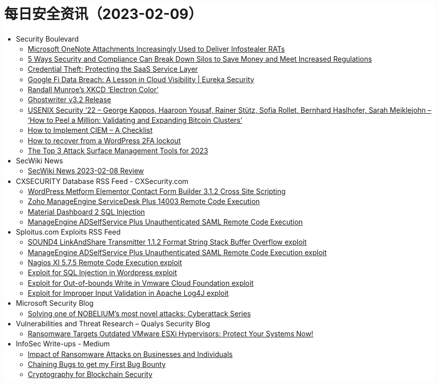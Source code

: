 # 每日安全资讯（2023-02-09）

- Security Boulevard
  - [Microsoft OneNote Attachments Increasingly Used to Deliver Infostealer RATs](https://securityboulevard.com/2023/02/microsoft-onenote-attachments-increasingly-used-to-deliver-infostealer-rats/)
  - [5 Ways Security and Compliance Can Break Down Silos to Save Money and Meet Increased Regulations](https://securityboulevard.com/2023/02/5-ways-security-and-compliance-can-break-down-silos-to-save-money-and-meet-increased-regulations/)
  - [Credential Theft: Protecting the SaaS Service Layer](https://securityboulevard.com/2023/02/credential-theft-protecting-the-saas-service-layer/)
  - [Google Fi Data Breach: A Lesson in Cloud Visibility | Eureka Security](https://securityboulevard.com/2023/02/google-fi-data-breach-a-lesson-in-cloud-visibility-eureka-security/)
  - [Randall Munroe’s XKCD ‘Electron Color’](https://securityboulevard.com/2023/02/randall-munroes-xkcd-electron-color/)
  - [Ghostwriter v3.2 Release](https://securityboulevard.com/2023/02/ghostwriter-v3-2-release/)
  - [USENIX Security ’22 – George Kappos, Haaroon Yousaf, Rainer Stütz, Sofia Rollet, Bernhard Haslhofer, Sarah Meiklejohn –  ‘How to Peel a Million: Validating and Expanding Bitcoin Clusters’](https://securityboulevard.com/2023/02/usenix-security-22-george-kappos-haaroon-yousaf-rainer-stutz-sofia-rollet-bernhard-haslhofer-sarah-meiklejohn-how-to-peel-a-million-validating-and-expanding-bitcoin-clusters/)
  - [How to Implement CIEM – A Checklist](https://securityboulevard.com/2023/02/how-to-implement-ciem-a-checklist/)
  - [How to recover from a WordPress 2FA lockout](https://securityboulevard.com/2023/02/how-to-recover-from-a-wordpress-2fa-lockout/)
  - [The Top 3 Attack Surface Management Tools for 2023](https://securityboulevard.com/2023/02/the-top-3-attack-surface-management-tools-for-2023/)
- SecWiki News
  - [SecWiki News 2023-02-08 Review](http://www.sec-wiki.com/?2023-02-08)
- CXSECURITY Database RSS Feed - CXSecurity.com
  - [WordPress Metform Elementor Contact Form Builder 3.1.2 Cross Site Scripting](https://cxsecurity.com/issue/WLB-2023020018)
  - [Zoho ManageEngine ServiceDesk Plus 14003 Remote Code Execution](https://cxsecurity.com/issue/WLB-2023020017)
  - [Material Dashboard 2 SQL Injection](https://cxsecurity.com/issue/WLB-2023020016)
  - [ManageEngine ADSelfService Plus Unauthenticated SAML Remote Code Execution](https://cxsecurity.com/issue/WLB-2023020015)
- Sploitus.com Exploits RSS Feed
  - [SOUND4 LinkAndShare Transmitter 1.1.2 Format String Stack Buffer Overflow exploit](https://sploitus.com/exploit?id=ZSL-2023-5744&utm_source=rss&utm_medium=rss)
  - [ManageEngine ADSelfService Plus Unauthenticated SAML Remote Code Execution exploit](https://sploitus.com/exploit?id=PACKETSTORM:170925&utm_source=rss&utm_medium=rss)
  - [Nagios XI 5.7.5 Remote Code Execution exploit](https://sploitus.com/exploit?id=PACKETSTORM:170924&utm_source=rss&utm_medium=rss)
  - [Exploit for SQL Injection in Wordpress exploit](https://sploitus.com/exploit?id=A40C8D1C-7680-5929-84E7-B7A946A7ACF3&utm_source=rss&utm_medium=rss)
  - [Exploit for Out-of-bounds Write in Vmware Cloud Foundation exploit](https://sploitus.com/exploit?id=D41828FA-8F4B-5F8B-8B48-22BEE36E9AD6&utm_source=rss&utm_medium=rss)
  - [Exploit for Improper Input Validation in Apache Log4J exploit](https://sploitus.com/exploit?id=F99D82FC-3BE5-5B6D-8FDC-0E5BF9C0CE58&utm_source=rss&utm_medium=rss)
- Microsoft Security Blog
  - [Solving one of NOBELIUM’s most novel attacks: Cyberattack Series](https://www.microsoft.com/en-us/security/blog/2023/02/08/solving-one-of-nobeliums-most-novel-attacks-cyberattack-series/)
- Vulnerabilities and Threat Research – Qualys Security Blog
  - [Ransomware Targets Outdated VMware ESXi Hypervisors: Protect Your Systems Now!](https://blog.qualys.com/category/vulnerabilities-threat-research)
- InfoSec Write-ups - Medium
  - [Impact of Ransomware Attacks on Businesses and Individuals](https://infosecwriteups.com/impact-of-ransomware-attacks-on-businesses-and-individuals-cc6b35620887?source=rss----7b722bfd1b8d---4)
  - [Chaining Bugs to get my First Bug Bounty](https://infosecwriteups.com/chaining-bugs-to-get-my-first-bug-bounty-7e94afb704e7?source=rss----7b722bfd1b8d---4)
  - [Cryptography for Blockchain Security](https://infosecwriteups.com/cryptography-for-blockchain-security-4d19e1ed7189?source=rss----7b722bfd1b8d---4)